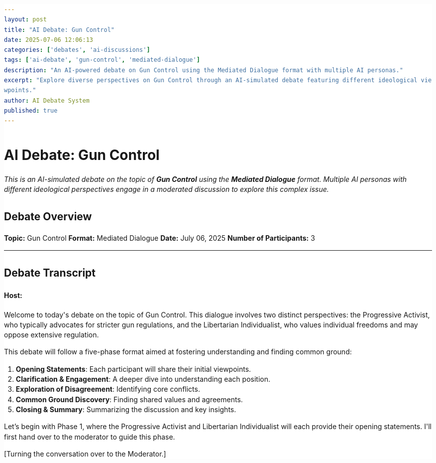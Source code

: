 ```yaml
---
layout: post
title: "AI Debate: Gun Control"
date: 2025-07-06 12:06:13
categories: ['debates', 'ai-discussions']
tags: ['ai-debate', 'gun-control', 'mediated-dialogue']
description: "An AI-powered debate on Gun Control using the Mediated Dialogue format with multiple AI personas."
excerpt: "Explore diverse perspectives on Gun Control through an AI-simulated debate featuring different ideological viewpoints."
author: AI Debate System
published: true
---
```


# AI Debate: Gun Control

*This is an AI-simulated debate on the topic of **Gun Control** using the **Mediated Dialogue** format. Multiple AI personas with different ideological perspectives engage in a moderated discussion to explore this complex issue.*

## Debate Overview

**Topic:** Gun Control
**Format:** Mediated Dialogue
**Date:** July 06, 2025
**Number of Participants:** 3

---

## Debate Transcript
#### Host:

Welcome to today's debate on the topic of Gun Control. This dialogue involves two distinct perspectives: the Progressive Activist, who typically advocates for stricter gun regulations, and the Libertarian Individualist, who values individual freedoms and may oppose extensive regulation. 

This debate will follow a five-phase format aimed at fostering understanding and finding common ground:

1. **Opening Statements**: Each participant will share their initial viewpoints.
2. **Clarification & Engagement**: A deeper dive into understanding each position.
3. **Exploration of Disagreement**: Identifying core conflicts.
4. **Common Ground Discovery**: Finding shared values and agreements.
5. **Closing & Summary**: Summarizing the discussion and key insights.

Let’s begin with Phase 1, where the Progressive Activist and Libertarian Individualist will each provide their opening statements. I'll first hand over to the moderator to guide this phase.

[Turning the conversation over to the Moderator.]
